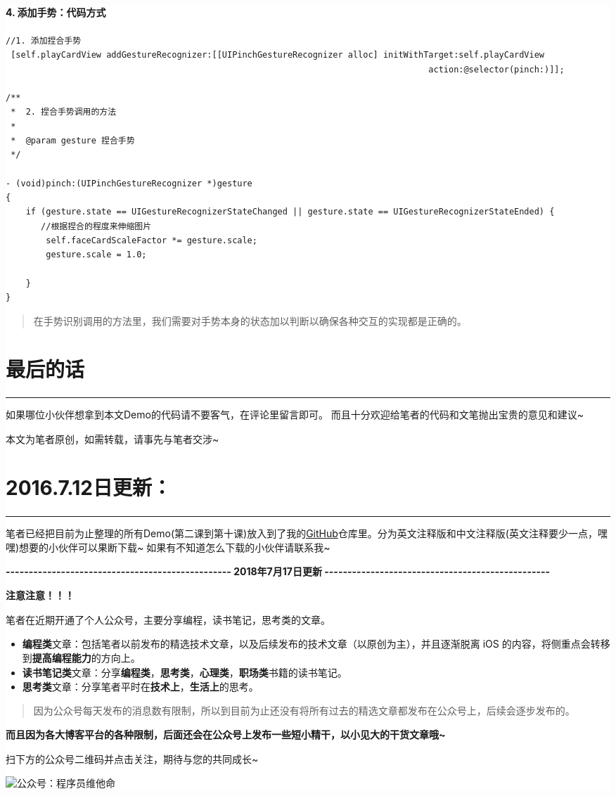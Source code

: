 #### 4. 添加手势：代码方式

```
//1. 添加捏合手势
 [self.playCardView addGestureRecognizer:[[UIPinchGestureRecognizer alloc] initWithTarget:self.playCardView
                                                                                    action:@selector(pinch:)]];

/**
 *  2. 捏合手势调用的方法
 *
 *  @param gesture 捏合手势
 */

- (void)pinch:(UIPinchGestureRecognizer *)gesture
{
    if (gesture.state == UIGestureRecognizerStateChanged || gesture.state == UIGestureRecognizerStateEnded) {
       //根据捏合的程度来伸缩图片
        self.faceCardScaleFactor *= gesture.scale;
        gesture.scale = 1.0;

    }
}
```

>在手势识别调用的方法里，我们需要对手势本身的状态加以判断以确保各种交互的实现都是正确的。

# 最后的话
---
如果哪位小伙伴想拿到本文Demo的代码请不要客气，在评论里留言即可。
而且十分欢迎给笔者的代码和文笔抛出宝贵的意见和建议~

本文为笔者原创，如需转载，请事先与笔者交涉~

# 2016.7.12日更新：
---

笔者已经把目前为止整理的所有Demo(第二课到第十课)放入到了我的[GitHub](https://github.com/Shijie0111/Stanford_iOS_Lecture_DemoBundle)仓库里。分为英文注释版和中文注释版(英文注释要少一点，嘿嘿)想要的小伙伴可以果断下载~ 如果有不知道怎么下载的小伙伴请联系我~




**-------------------------------------------------   2018年7月17日更新  -------------------------------------------------**


**注意注意！！！**

笔者在近期开通了个人公众号，主要分享编程，读书笔记，思考类的文章。

- **编程类**文章：包括笔者以前发布的精选技术文章，以及后续发布的技术文章（以原创为主），并且逐渐脱离 iOS 的内容，将侧重点会转移到**提高编程能力**的方向上。
- **读书笔记类**文章：分享**编程类**，**思考类**，**心理类**，**职场类**书籍的读书笔记。
- **思考类**文章：分享笔者平时在**技术上**，**生活上**的思考。

>因为公众号每天发布的消息数有限制，所以到目前为止还没有将所有过去的精选文章都发布在公众号上，后续会逐步发布的。

**而且因为各大博客平台的各种限制，后面还会在公众号上发布一些短小精干，以小见大的干货文章哦~**

扫下方的公众号二维码并点击关注，期待与您的共同成长~

![公众号：程序员维他命](http://upload-images.jianshu.io/upload_images/859001-5bddfacafb9e9079.jpeg?imageMogr2/auto-orient/strip%7CimageView2/2/w/1240)



